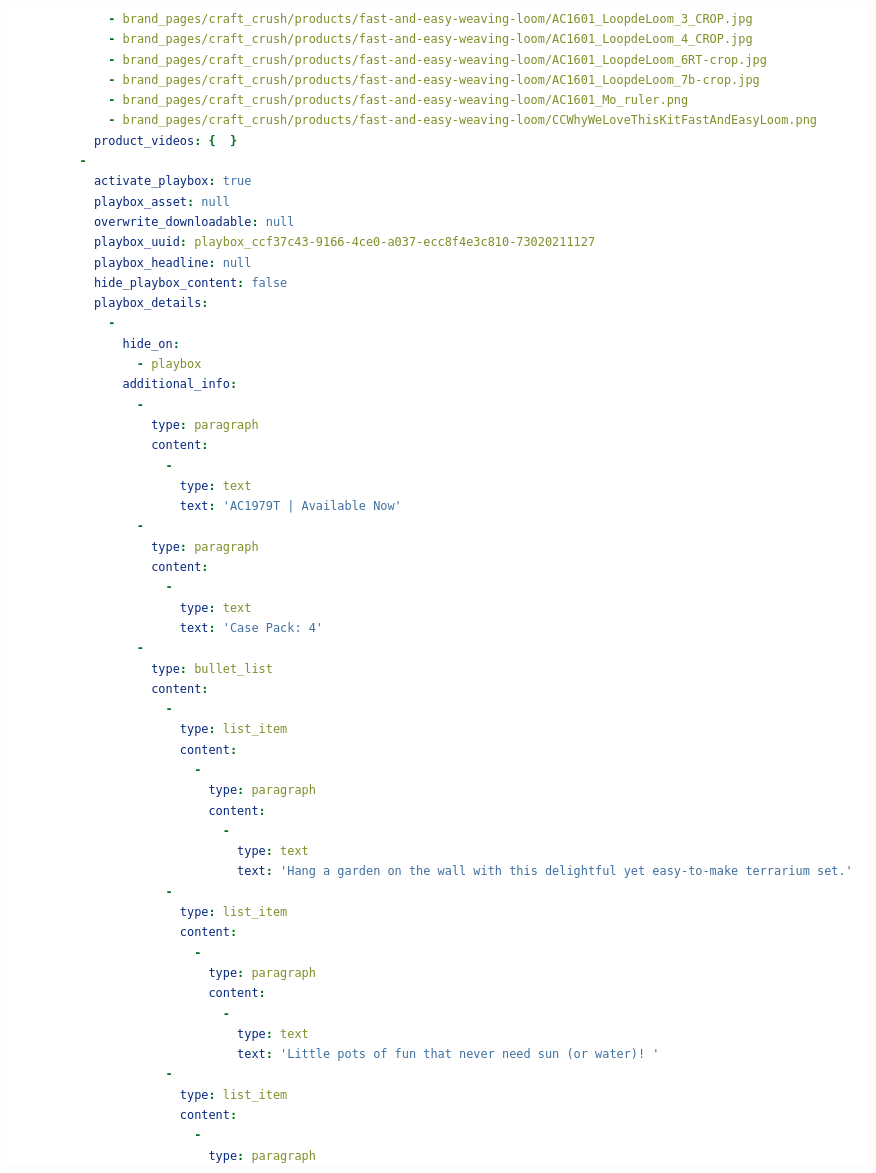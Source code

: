 ```yaml
              - brand_pages/craft_crush/products/fast-and-easy-weaving-loom/AC1601_LoopdeLoom_3_CROP.jpg
              - brand_pages/craft_crush/products/fast-and-easy-weaving-loom/AC1601_LoopdeLoom_4_CROP.jpg
              - brand_pages/craft_crush/products/fast-and-easy-weaving-loom/AC1601_LoopdeLoom_6RT-crop.jpg
              - brand_pages/craft_crush/products/fast-and-easy-weaving-loom/AC1601_LoopdeLoom_7b-crop.jpg
              - brand_pages/craft_crush/products/fast-and-easy-weaving-loom/AC1601_Mo_ruler.png
              - brand_pages/craft_crush/products/fast-and-easy-weaving-loom/CCWhyWeLoveThisKitFastAndEasyLoom.png
            product_videos: {  }
          -
            activate_playbox: true
            playbox_asset: null
            overwrite_downloadable: null
            playbox_uuid: playbox_ccf37c43-9166-4ce0-a037-ecc8f4e3c810-73020211127
            playbox_headline: null
            hide_playbox_content: false
            playbox_details:
              -
                hide_on:
                  - playbox
                additional_info:
                  -
                    type: paragraph
                    content:
                      -
                        type: text
                        text: 'AC1979T | Available Now'
                  -
                    type: paragraph
                    content:
                      -
                        type: text
                        text: 'Case Pack: 4'
                  -
                    type: bullet_list
                    content:
                      -
                        type: list_item
                        content:
                          -
                            type: paragraph
                            content:
                              -
                                type: text
                                text: 'Hang a garden on the wall with this delightful yet easy-to-make terrarium set.'
                      -
                        type: list_item
                        content:
                          -
                            type: paragraph
                            content:
                              -
                                type: text
                                text: 'Little pots of fun that never need sun (or water)! '
                      -
                        type: list_item
                        content:
                          -
                            type: paragraph
```